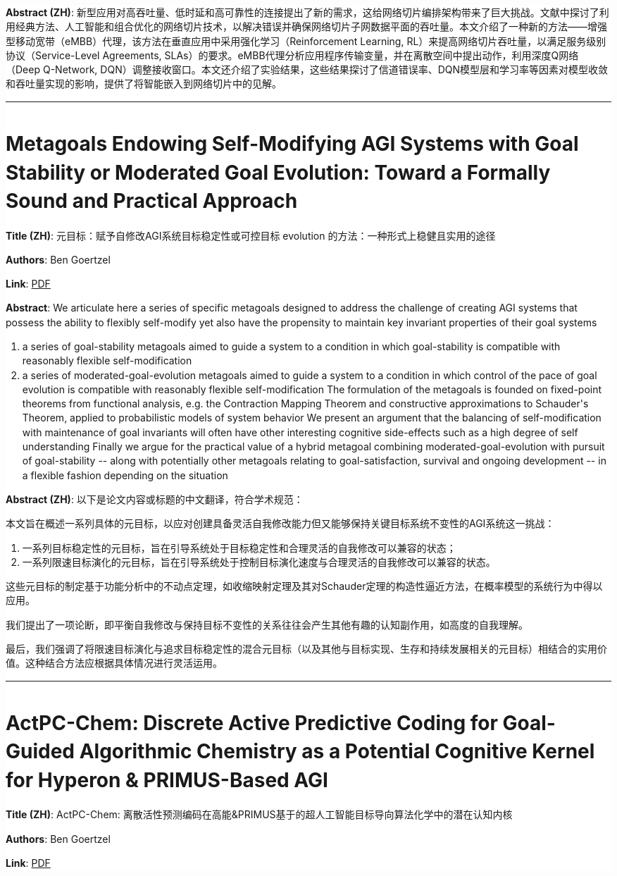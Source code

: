 **Abstract (ZH)**: 新型应用对高吞吐量、低时延和高可靠性的连接提出了新的需求，这给网络切片编排架构带来了巨大挑战。文献中探讨了利用经典方法、人工智能和组合优化的网络切片技术，以解决错误并确保网络切片子网数据平面的吞吐量。本文介绍了一种新的方法——增强型移动宽带（eMBB）代理，该方法在垂直应用中采用强化学习（Reinforcement Learning, RL）来提高网络切片吞吐量，以满足服务级别协议（Service-Level Agreements, SLAs）的要求。eMBB代理分析应用程序传输变量，并在离散空间中提出动作，利用深度Q网络（Deep Q-Network, DQN）调整接收窗口。本文还介绍了实验结果，这些结果探讨了信道错误率、DQN模型层和学习率等因素对模型收敛和吞吐量实现的影响，提供了将智能嵌入到网络切片中的见解。 

---
# Metagoals Endowing Self-Modifying AGI Systems with Goal Stability or Moderated Goal Evolution: Toward a Formally Sound and Practical Approach 

**Title (ZH)**: 元目标：赋予自修改AGI系统目标稳定性或可控目标 evolution 的方法：一种形式上稳健且实用的途径 

**Authors**: Ben Goertzel  

**Link**: [PDF](https://arxiv.org/pdf/2412.16559)  

**Abstract**: We articulate here a series of specific metagoals designed to address the challenge of creating AGI systems that possess the ability to flexibly self-modify yet also have the propensity to maintain key invariant properties of their goal systems
1) a series of goal-stability metagoals aimed to guide a system to a condition in which goal-stability is compatible with reasonably flexible self-modification
2) a series of moderated-goal-evolution metagoals aimed to guide a system to a condition in which control of the pace of goal evolution is compatible with reasonably flexible self-modification
The formulation of the metagoals is founded on fixed-point theorems from functional analysis, e.g. the Contraction Mapping Theorem and constructive approximations to Schauder's Theorem, applied to probabilistic models of system behavior
We present an argument that the balancing of self-modification with maintenance of goal invariants will often have other interesting cognitive side-effects such as a high degree of self understanding
Finally we argue for the practical value of a hybrid metagoal combining moderated-goal-evolution with pursuit of goal-stability -- along with potentially other metagoals relating to goal-satisfaction, survival and ongoing development -- in a flexible fashion depending on the situation 

**Abstract (ZH)**: 以下是论文内容或标题的中文翻译，符合学术规范：

本文旨在概述一系列具体的元目标，以应对创建具备灵活自我修改能力但又能够保持关键目标系统不变性的AGI系统这一挑战：
1) 一系列目标稳定性的元目标，旨在引导系统处于目标稳定性和合理灵活的自我修改可以兼容的状态；
2) 一系列限速目标演化的元目标，旨在引导系统处于控制目标演化速度与合理灵活的自我修改可以兼容的状态。

这些元目标的制定基于功能分析中的不动点定理，如收缩映射定理及其对Schauder定理的构造性逼近方法，在概率模型的系统行为中得以应用。

我们提出了一项论断，即平衡自我修改与保持目标不变性的关系往往会产生其他有趣的认知副作用，如高度的自我理解。

最后，我们强调了将限速目标演化与追求目标稳定性的混合元目标（以及其他与目标实现、生存和持续发展相关的元目标）相结合的实用价值。这种结合方法应根据具体情况进行灵活运用。 

---
# ActPC-Chem: Discrete Active Predictive Coding for Goal-Guided Algorithmic Chemistry as a Potential Cognitive Kernel for Hyperon & PRIMUS-Based AGI 

**Title (ZH)**: ActPC-Chem: 离散活性预测编码在高能&PRIMUS基于的超人工智能目标导向算法化学中的潜在认知内核 

**Authors**: Ben Goertzel  

**Link**: [PDF](https://arxiv.org/pdf/2412.16547)  
